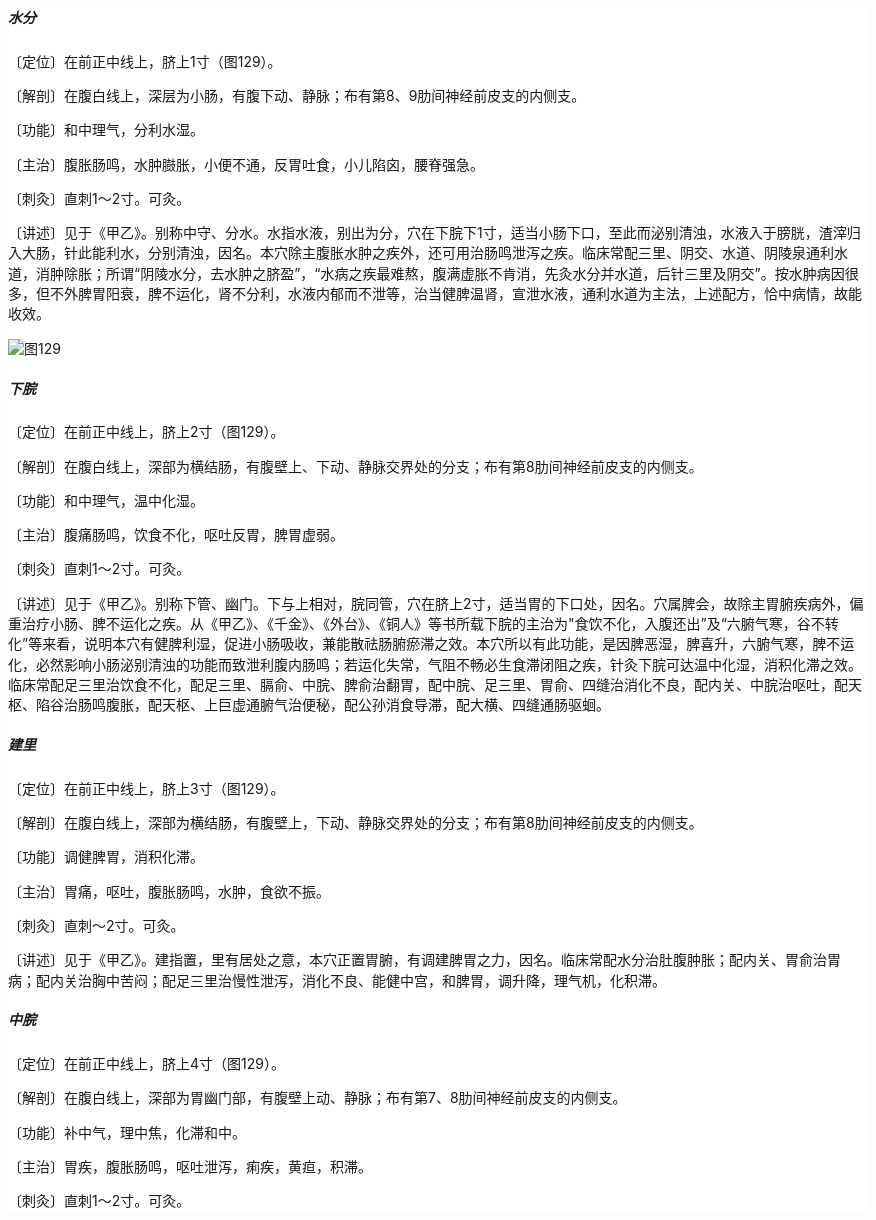 ##### 水分

〔定位〕在前正中线上，脐上1寸（图129）。

〔解剖〕在腹白线上，深层为小肠，有腹下动、静脉；布有第8、9肋间神经前皮支的内侧支。

〔功能〕和中理气，分利水湿。

〔主治〕腹胀肠鸣，水肿臌胀，小便不通，反胃吐食，小儿陷囟，腰脊强急。

〔刺灸〕直刺1～2寸。可灸。

〔讲述〕见于《甲乙》。别称中守、分水。水指水液，别出为分，穴在下脘下1寸，适当小肠下口，至此而泌别清浊，水液入于膀胱，渣滓归入大肠，针此能利水，分别清浊，因名。本穴除主腹胀水肿之疾外，还可用治肠鸣泄泻之疾。临床常配三里、阴交、水道、阴陵泉通利水道，消肿除胀；所谓“阴陵水分，去水肿之脐盈”，“水病之疾最难熬，腹满虚胀不肯消，先灸水分并水道，后针三里及阴交”。按水肿病因很多，但不外脾胃阳衰，脾不运化，肾不分利，水液内郁而不泄等，治当健脾温肾，宣泄水液，通利水道为主法，上述配方，恰中病情，故能收效。

![图129](img/图129.jpg)

##### 下脘

〔定位〕在前正中线上，脐上2寸（图129）。

〔解剖〕在腹白线上，深部为横结肠，有腹壁上、下动、静脉交界处的分支；布有第8肋间神经前皮支的内侧支。

〔功能〕和中理气，温中化湿。

〔主治〕腹痛肠鸣，饮食不化，呕吐反胃，脾胃虚弱。

〔刺灸〕直刺1～2寸。可灸。

〔讲述〕见于《甲乙》。别称下管、幽门。下与上相对，脘同管，穴在脐上2寸，适当胃的下口处，因名。穴属脾会，故除主胃腑疾病外，偏重治疗小肠、脾不运化之疾。从《甲乙》、《千金》、《外台》、《铜人》等书所载下脘的主治为"食饮不化，入腹还出”及“六腑气寒，谷不转化”等来看，说明本穴有健脾利湿，促进小肠吸收，兼能散祛肠腑瘀滞之效。本穴所以有此功能，是因脾恶湿，脾喜升，六腑气寒，脾不运化，必然影响小肠泌别清浊的功能而致泄利腹内肠鸣；若运化失常，气阻不畅必生食滞闭阻之疾，针灸下脘可达温中化湿，消积化滞之效。临床常配足三里治饮食不化，配足三里、膈俞、中脘、脾俞治翻胃，配中脘、足三里、胃俞、四缝治消化不良，配内关、中脘治呕吐，配天枢、陷谷治肠鸣腹胀，配天枢、上巨虚通腑气治便秘，配公孙消食导滞，配大横、四缝通肠驱蛔。

##### 建里

〔定位〕在前正中线上，脐上3寸（图129）。

〔解剖〕在腹白线上，深部为横结肠，有腹壁上，下动、静脉交界处的分支；布有第8肋间神经前皮支的内侧支。

〔功能〕调健脾胃，消积化滞。

〔主治〕胃痛，呕吐，腹胀肠鸣，水肿，食欲不振。

〔刺灸〕直刺～2寸。可灸。

〔讲述〕见于《甲乙》。建指置，里有居处之意，本穴正置胃腑，有调建脾胃之力，因名。临床常配水分治肚腹肿胀；配内关、胃俞治胃病；配内关治胸中苦闷；配足三里治慢性泄泻，消化不良、能健中宫，和脾胃，调升降，理气机，化积滞。

##### 中脘

〔定位〕在前正中线上，脐上4寸（图129）。

〔解剖〕在腹白线上，深部为胃幽门部，有腹壁上动、静脉；布有第7、8肋间神经前皮支的内侧支。

〔功能〕补中气，理中焦，化滞和中。

〔主治〕胃疾，腹胀肠鸣，呕吐泄泻，痢疾，黄疸，积滞。

〔刺灸〕直刺1～2寸。可灸。
